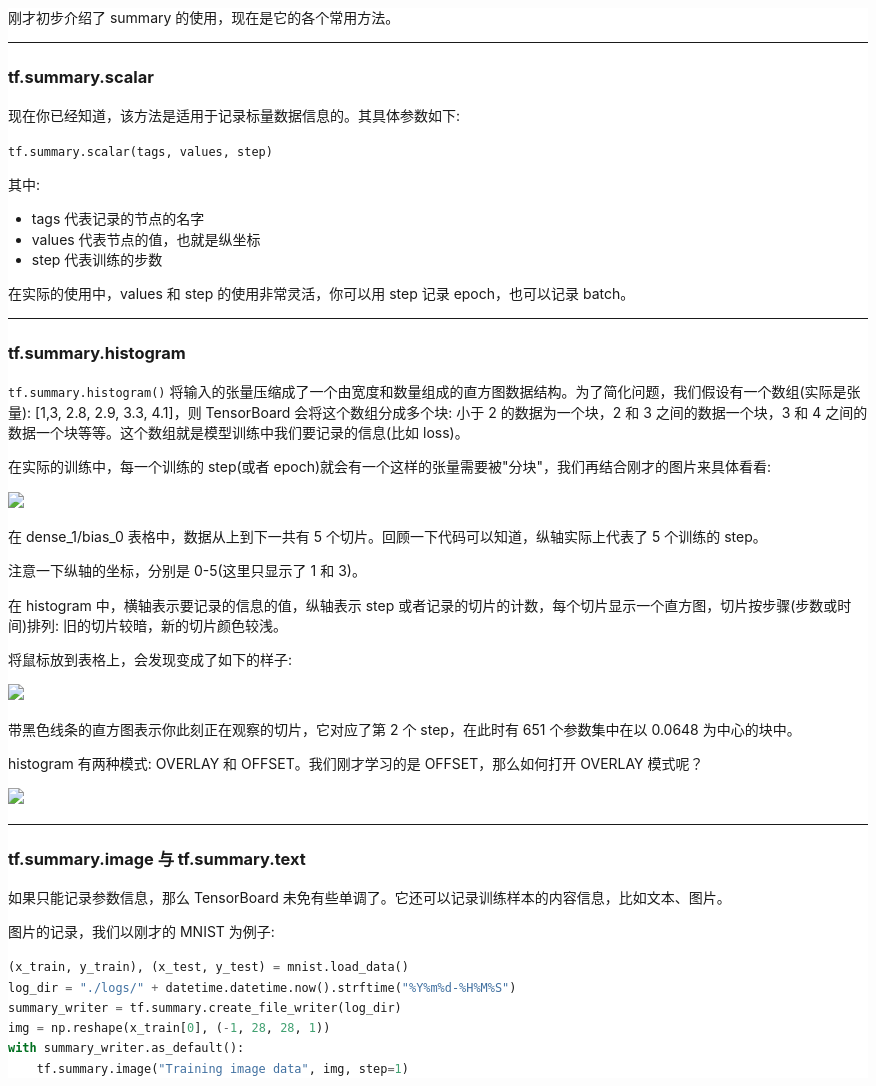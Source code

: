 刚才初步介绍了 summary 的使用，现在是它的各个常用方法。

---

### tf.summary.scalar

现在你已经知道，该方法是适用于记录标量数据信息的。其具体参数如下:

```python
tf.summary.scalar(tags, values, step)
```

其中:

* tags 代表记录的节点的名字
* values 代表节点的值，也就是纵坐标
* step 代表训练的步数

在实际的使用中，values 和 step 的使用非常灵活，你可以用 step 记录 epoch，也可以记录 batch。

---

### tf.summary.histogram

```tf.summary.histogram()``` 将输入的张量压缩成了一个由宽度和数量组成的直方图数据结构。为了简化问题，我们假设有一个数组(实际是张量): [1,3, 2.8, 2.9, 3.3, 4.1]，则
TensorBoard 会将这个数组分成多个块: 小于 2 的数据为一个块，2 和 3 之间的数据一个块，3 和 4 之间的数据一个块等等。这个数组就是模型训练中我们要记录的信息(比如 loss)。

在实际的训练中，每一个训练的 step(或者 epoch)就会有一个这样的张量需要被"分块"，我们再结合刚才的图片来具体看看:

![](../../images/module_2/15_4.png)

在 dense_1/bias_0 表格中，数据从上到下一共有 5 个切片。回顾一下代码可以知道，纵轴实际上代表了 5 个训练的 step。

注意一下纵轴的坐标，分别是 0-5(这里只显示了 1 和 3)。

在 histogram 中，横轴表示要记录的信息的值，纵轴表示 step 或者记录的切片的计数，每个切片显示一个直方图，切片按步骤(步数或时间)排列: 旧的切片较暗，新的切片颜色较浅。

将鼠标放到表格上，会发现变成了如下的样子:

![](../../images/module_2/15_5.png)

带黑色线条的直方图表示你此刻正在观察的切片，它对应了第 2 个 step，在此时有 651 个参数集中在以 0.0648 为中心的块中。

histogram 有两种模式: OVERLAY 和 OFFSET。我们刚才学习的是 OFFSET，那么如何打开 OVERLAY 模式呢？

![](../../images/module_2/15_6.png)

---

### tf.summary.image 与 tf.summary.text

如果只能记录参数信息，那么 TensorBoard 未免有些单调了。它还可以记录训练样本的内容信息，比如文本、图片。

图片的记录，我们以刚才的 MNIST 为例子:

```python
(x_train, y_train), (x_test, y_test) = mnist.load_data()
log_dir = "./logs/" + datetime.datetime.now().strftime("%Y%m%d-%H%M%S")
summary_writer = tf.summary.create_file_writer(log_dir)
img = np.reshape(x_train[0], (-1, 28, 28, 1))
with summary_writer.as_default():
    tf.summary.image("Training image data", img, step=1)
```
